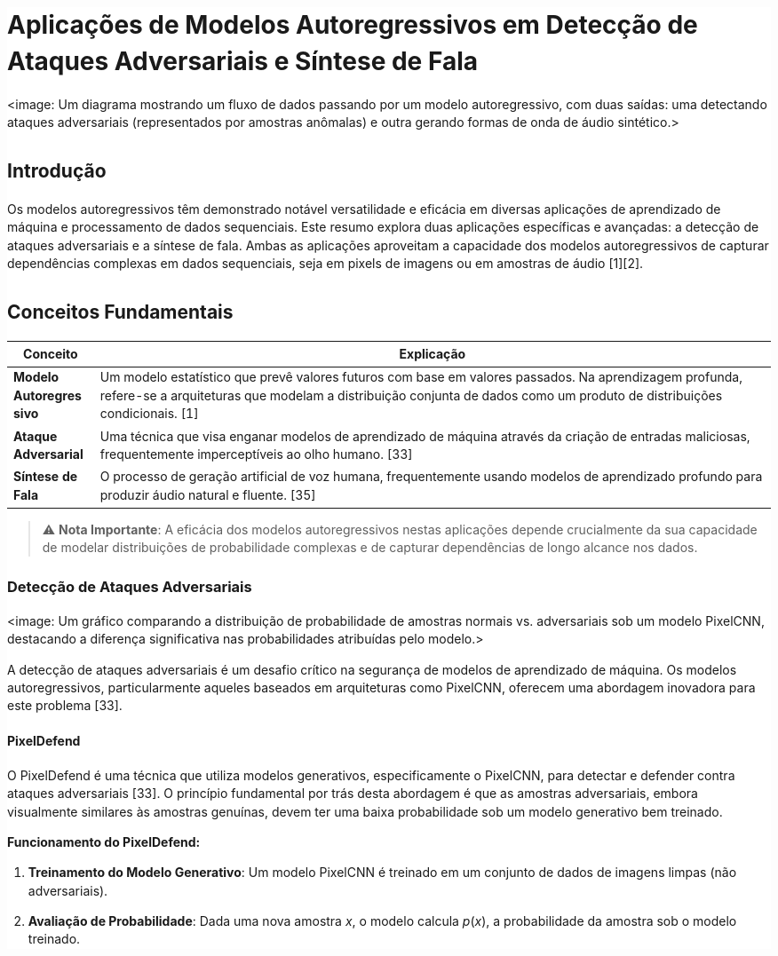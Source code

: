 # Aplicações de Modelos Autoregressivos em Detecção de Ataques Adversariais e Síntese de Fala

<image: Um diagrama mostrando um fluxo de dados passando por um modelo autoregressivo, com duas saídas: uma detectando ataques adversariais (representados por amostras anômalas) e outra gerando formas de onda de áudio sintético.>

## Introdução

Os modelos autoregressivos têm demonstrado notável versatilidade e eficácia em diversas aplicações de aprendizado de máquina e processamento de dados sequenciais. Este resumo explora duas aplicações específicas e avançadas: a detecção de ataques adversariais e a síntese de fala. Ambas as aplicações aproveitam a capacidade dos modelos autoregressivos de capturar dependências complexas em dados sequenciais, seja em pixels de imagens ou em amostras de áudio [1][2].

## Conceitos Fundamentais

| Conceito                  | Explicação                                                   |
| ------------------------- | ------------------------------------------------------------ |
| **Modelo Autoregressivo** | Um modelo estatístico que prevê valores futuros com base em valores passados. Na aprendizagem profunda, refere-se a arquiteturas que modelam a distribuição conjunta de dados como um produto de distribuições condicionais. [1] |
| **Ataque Adversarial**    | Uma técnica que visa enganar modelos de aprendizado de máquina através da criação de entradas maliciosas, frequentemente imperceptíveis ao olho humano. [33] |
| **Síntese de Fala**       | O processo de geração artificial de voz humana, frequentemente usando modelos de aprendizado profundo para produzir áudio natural e fluente. [35] |

> ⚠️ **Nota Importante**: A eficácia dos modelos autoregressivos nestas aplicações depende crucialmente da sua capacidade de modelar distribuições de probabilidade complexas e de capturar dependências de longo alcance nos dados.

### Detecção de Ataques Adversariais

<image: Um gráfico comparando a distribuição de probabilidade de amostras normais vs. adversariais sob um modelo PixelCNN, destacando a diferença significativa nas probabilidades atribuídas pelo modelo.>

A detecção de ataques adversariais é um desafio crítico na segurança de modelos de aprendizado de máquina. Os modelos autoregressivos, particularmente aqueles baseados em arquiteturas como PixelCNN, oferecem uma abordagem inovadora para este problema [33].

#### PixelDefend

O PixelDefend é uma técnica que utiliza modelos generativos, especificamente o PixelCNN, para detectar e defender contra ataques adversariais [33]. O princípio fundamental por trás desta abordagem é que as amostras adversariais, embora visualmente similares às amostras genuínas, devem ter uma baixa probabilidade sob um modelo generativo bem treinado.

**Funcionamento do PixelDefend:**

1. **Treinamento do Modelo Generativo**: Um modelo PixelCNN é treinado em um conjunto de dados de imagens limpas (não adversariais).

2. **Avaliação de Probabilidade**: Dada uma nova amostra $x$, o modelo calcula $p(x)$, a probabilidade da amostra sob o modelo treinado.
